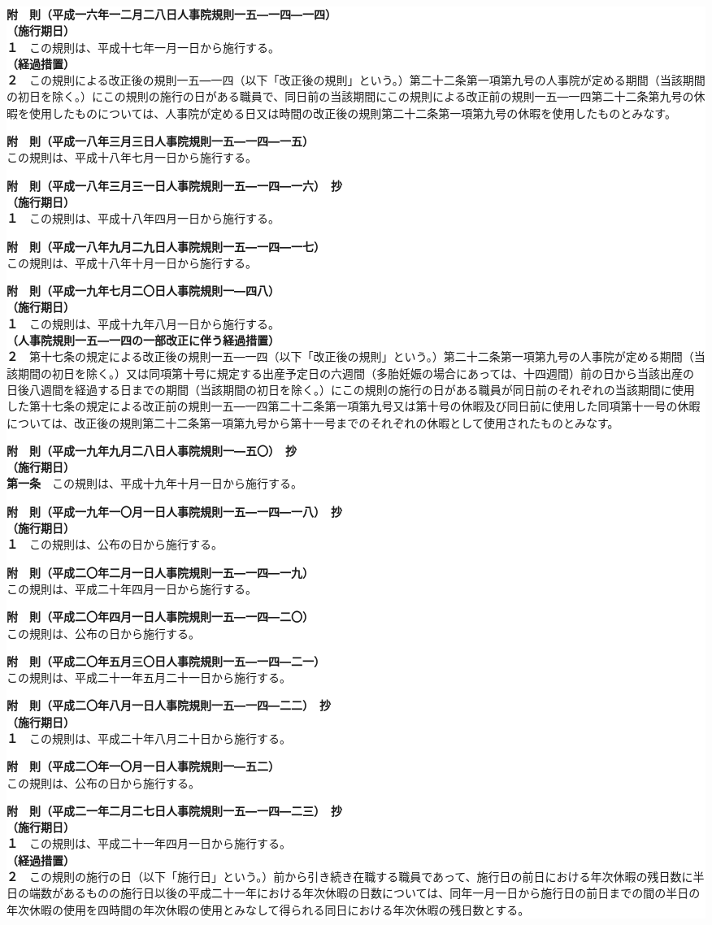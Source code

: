 **附　則（平成一六年一二月二八日人事院規則一五―一四―一四）**  
**（施行期日）**  
**１**　この規則は、平成十七年一月一日から施行する。  
**（経過措置）**  
**２**　この規則による改正後の規則一五―一四（以下「改正後の規則」という。）第二十二条第一項第九号の人事院が定める期間（当該期間の初日を除く。）にこの規則の施行の日がある職員で、同日前の当該期間にこの規則による改正前の規則一五―一四第二十二条第九号の休暇を使用したものについては、人事院が定める日又は時間の改正後の規則第二十二条第一項第九号の休暇を使用したものとみなす。  
  
**附　則（平成一八年三月三日人事院規則一五―一四―一五）**  
この規則は、平成十八年七月一日から施行する。  
  
**附　則（平成一八年三月三一日人事院規則一五―一四―一六）　抄**  
**（施行期日）**  
**１**　この規則は、平成十八年四月一日から施行する。  
  
**附　則（平成一八年九月二九日人事院規則一五―一四―一七）**  
この規則は、平成十八年十月一日から施行する。  
  
**附　則（平成一九年七月二〇日人事院規則一―四八）**  
**（施行期日）**  
**１**　この規則は、平成十九年八月一日から施行する。  
**（人事院規則一五―一四の一部改正に伴う経過措置）**  
**２**　第十七条の規定による改正後の規則一五―一四（以下「改正後の規則」という。）第二十二条第一項第九号の人事院が定める期間（当該期間の初日を除く。）又は同項第十号に規定する出産予定日の六週間（多胎妊娠の場合にあっては、十四週間）前の日から当該出産の日後八週間を経過する日までの期間（当該期間の初日を除く。）にこの規則の施行の日がある職員が同日前のそれぞれの当該期間に使用した第十七条の規定による改正前の規則一五―一四第二十二条第一項第九号又は第十号の休暇及び同日前に使用した同項第十一号の休暇については、改正後の規則第二十二条第一項第九号から第十一号までのそれぞれの休暇として使用されたものとみなす。  
  
**附　則（平成一九年九月二八日人事院規則一―五〇）　抄**  
**（施行期日）**  
**第一条**　この規則は、平成十九年十月一日から施行する。  
  
**附　則（平成一九年一〇月一日人事院規則一五―一四―一八）　抄**  
**（施行期日）**  
**１**　この規則は、公布の日から施行する。  
  
**附　則（平成二〇年二月一日人事院規則一五―一四―一九）**  
この規則は、平成二十年四月一日から施行する。  
  
**附　則（平成二〇年四月一日人事院規則一五―一四―二〇）**  
この規則は、公布の日から施行する。  
  
**附　則（平成二〇年五月三〇日人事院規則一五―一四―二一）**  
この規則は、平成二十一年五月二十一日から施行する。  
  
**附　則（平成二〇年八月一日人事院規則一五―一四―二二）　抄**  
**（施行期日）**  
**１**　この規則は、平成二十年八月二十日から施行する。  
  
**附　則（平成二〇年一〇月一日人事院規則一―五二）**  
この規則は、公布の日から施行する。  
  
**附　則（平成二一年二月二七日人事院規則一五―一四―二三）　抄**  
**（施行期日）**  
**１**　この規則は、平成二十一年四月一日から施行する。  
**（経過措置）**  
**２**　この規則の施行の日（以下「施行日」という。）前から引き続き在職する職員であって、施行日の前日における年次休暇の残日数に半日の端数があるものの施行日以後の平成二十一年における年次休暇の日数については、同年一月一日から施行日の前日までの間の半日の年次休暇の使用を四時間の年次休暇の使用とみなして得られる同日における年次休暇の残日数とする。  
  